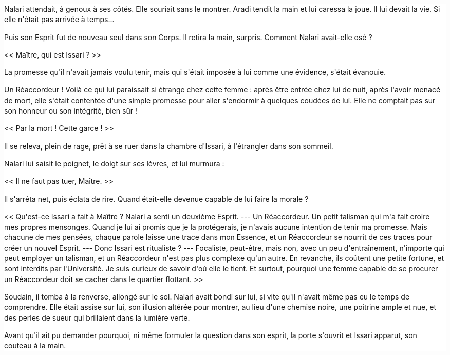 Nalari attendait, à genoux à ses côtés. Elle souriait sans le montrer. Aradi tendit la main et lui caressa la joue. Il lui devait la vie. Si elle n'était pas arrivée à temps... 

Puis son Esprit fut de nouveau seul dans son Corps. Il retira la main, surpris. Comment Nalari avait-elle osé ? 

<< Maître, qui est Issari ? >>

La promesse qu'il n'avait jamais voulu tenir, mais qui s'était imposée à lui comme une évidence, s'était évanouie. 

Un Réaccordeur ! Voilà ce qui lui paraissait si étrange chez cette femme : après être entrée chez lui de nuit, après l'avoir menacé de mort, elle s'était contentée d'une simple promesse pour aller s'endormir à quelques coudées de lui. Elle ne comptait pas sur son honneur ou son intégrité, bien sûr ! 

<< Par la mort ! Cette garce ! >>

Il se releva, plein de rage, prêt à se ruer dans la chambre d'Issari, à l'étrangler dans son sommeil.

Nalari lui saisit le poignet, le doigt sur ses lèvres, et lui murmura :

<< Il ne faut pas tuer, Maître. >>

Il s'arrêta net, puis éclata de rire. Quand était-elle devenue capable de lui faire la morale ? 

<< Qu'est-ce Issari a fait à Maître ? Nalari a senti un deuxième Esprit. 
--- Un Réaccordeur. Un petit talisman qui m'a fait croire mes propres mensonges. Quand je lui ai promis que je la protégerais, je n'avais aucune intention de tenir ma promesse. Mais chacune de mes pensées, chaque parole laisse une trace dans mon Essence, et un Réaccordeur se nourrit de ces traces pour créer un nouvel Esprit. 
--- Donc Issari est ritualiste ? 
--- Focaliste, peut-être, mais non, avec un peu d'entraînement, n'importe qui peut employer un talisman, et un Réaccordeur n'est pas plus complexe qu'un autre. En revanche, ils coûtent une petite fortune, et sont interdits par l'Université. Je suis curieux de savoir d'où elle le tient. Et surtout, pourquoi une femme capable de se procurer un Réaccordeur doit se cacher dans le quartier flottant. >>

Soudain, il tomba à la renverse, allongé sur le sol. Nalari avait bondi sur lui, si vite qu'il n'avait même pas eu le temps de comprendre. Elle était assise sur lui, son illusion altérée pour montrer, au lieu d'une chemise noire, une poitrine ample et nue, et des perles de sueur qui brillaient dans la lumière verte.

Avant qu'il ait pu demander pourquoi, ni même formuler la question dans son esprit, la porte s'ouvrit et Issari apparut, son couteau à la main. 